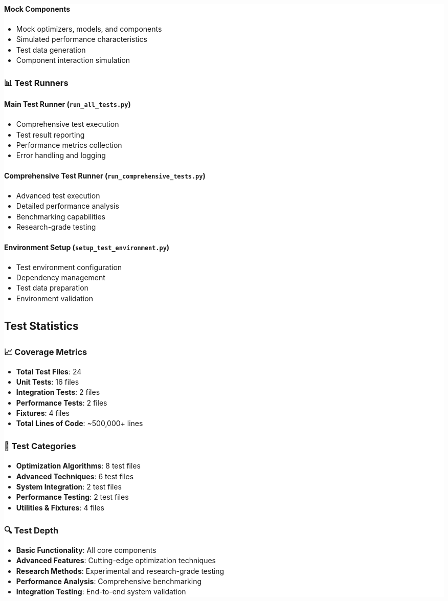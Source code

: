 #### Mock Components
- Mock optimizers, models, and components
- Simulated performance characteristics
- Test data generation
- Component interaction simulation

### 📊 Test Runners

#### Main Test Runner (`run_all_tests.py`)
- Comprehensive test execution
- Test result reporting
- Performance metrics collection
- Error handling and logging

#### Comprehensive Test Runner (`run_comprehensive_tests.py`)
- Advanced test execution
- Detailed performance analysis
- Benchmarking capabilities
- Research-grade testing

#### Environment Setup (`setup_test_environment.py`)
- Test environment configuration
- Dependency management
- Test data preparation
- Environment validation

## Test Statistics

### 📈 Coverage Metrics
- **Total Test Files**: 24
- **Unit Tests**: 16 files
- **Integration Tests**: 2 files
- **Performance Tests**: 2 files
- **Fixtures**: 4 files
- **Total Lines of Code**: ~500,000+ lines

### 🎯 Test Categories
- **Optimization Algorithms**: 8 test files
- **Advanced Techniques**: 6 test files
- **System Integration**: 2 test files
- **Performance Testing**: 2 test files
- **Utilities & Fixtures**: 4 files

### 🔍 Test Depth
- **Basic Functionality**: All core components
- **Advanced Features**: Cutting-edge optimization techniques
- **Research Methods**: Experimental and research-grade testing
- **Performance Analysis**: Comprehensive benchmarking
- **Integration Testing**: End-to-end system validation
